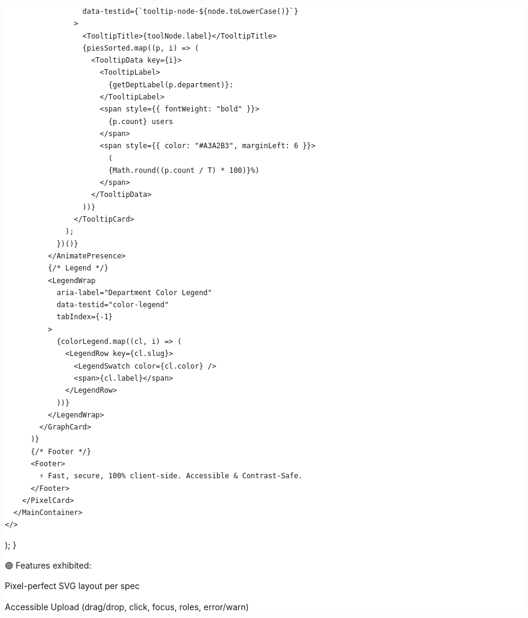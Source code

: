                       data-testid={`tooltip-node-${node.toLowerCase()}`}
                    >
                      <TooltipTitle>{toolNode.label}</TooltipTitle>
                      {piesSorted.map((p, i) => (
                        <TooltipData key={i}>
                          <TooltipLabel>
                            {getDeptLabel(p.department)}:
                          </TooltipLabel>
                          <span style={{ fontWeight: "bold" }}>
                            {p.count} users
                          </span>
                          <span style={{ color: "#A3A2B3", marginLeft: 6 }}>
                            (
                            {Math.round((p.count / T) * 100)}%)
                          </span>
                        </TooltipData>
                      ))}
                    </TooltipCard>
                  );
                })()}
              </AnimatePresence>
              {/* Legend */}
              <LegendWrap
                aria-label="Department Color Legend"
                data-testid="color-legend"
                tabIndex={-1}
              >
                {colorLegend.map((cl, i) => (
                  <LegendRow key={cl.slug}>
                    <LegendSwatch color={cl.color} />
                    <span>{cl.label}</span>
                  </LegendRow>
                ))}
              </LegendWrap>
            </GraphCard>
          )}
          {/* Footer */}
          <Footer>
            ⚡ Fast, secure, 100% client-side. Accessible & Contrast-Safe.
          </Footer>
        </PixelCard>
      </MainContainer>
    </>
);
}


🟢 Features exhibited:


Pixel-perfect SVG layout per spec

Accessible Upload (drag/drop, click, focus, roles, error/warn)
